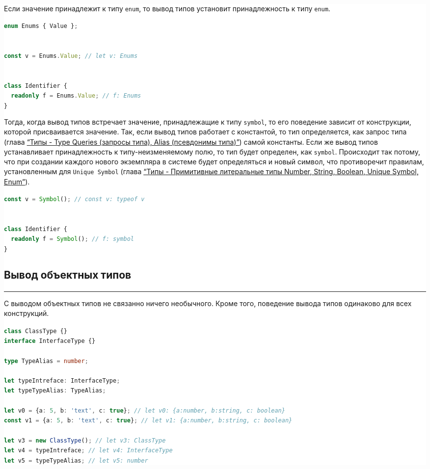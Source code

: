 ~~~~~typescript
~~~~~

Если значение принадлежит к типу `enum`, то вывод типов установит принадлежность к типу `enum`.

~~~~~typescript
enum Enums { Value };


const v = Enums.Value; // let v: Enums


class Identifier {
  readonly f = Enums.Value; // f: Enums
}
~~~~~

Тогда, когда вывод типов встречает значение, принадлежащие к типу `symbol`, то его поведение зависит от конструкции, которой присваивается значение. Так, если вывод типов работает с константой, то тип определяется, как запрос типа (глава [“Типы - Type Queries (запросы типа), Alias (псевдонимы типа)”]()) самой константы. Если же вывод типов устанавливает принадлежность к типу-неизменяемому полю, то тип будет определен, как `symbol`. Происходит так потому, что при создании каждого нового экземпляра в системе будет определяться и новый символ, что противоречит правилам, установленным для `Unique Symbol` (глава [“Типы - Примитивные литеральные типы Number, String, Boolean, Unique Symbol, Enum”]()).

~~~~~typescript
const v = Symbol(); // const v: typeof v


class Identifier {
  readonly f = Symbol(); // f: symbol
}
~~~~~


## Вывод объектных типов
________________

С выводом объектных типов не связанно ничего необычного. Кроме того, поведение вывода типов одинаково для всех конструкций.

~~~~~typescript
class ClassType {}
interface InterfaceType {}

type TypeAlias = number;

let typeIntreface: InterfaceType;
let typeTypeAlias: TypeAlias;

let v0 = {a: 5, b: 'text', c: true}; // let v0: {a:number, b:string, c: boolean}
const v1 = {a: 5, b: 'text', c: true}; // let v1: {a:number, b:string, c: boolean}

let v3 = new ClassType(); // let v3: ClassType
let v4 = typeIntreface; // let v4: InterfaceType
let v5 = typeTypeAlias; // let v5: number
~~~~~
